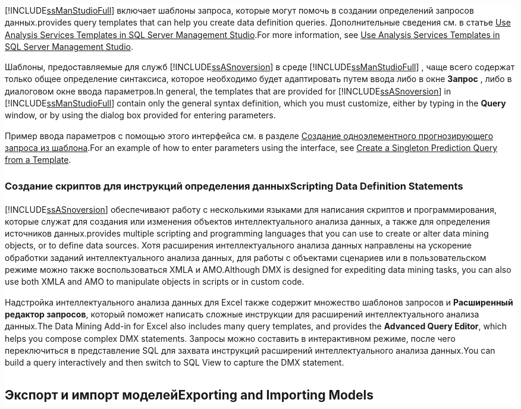  [!INCLUDE[ssManStudioFull](../../includes/ssmanstudiofull-md.md)] <span data-ttu-id="06ff6-131">включает шаблоны запроса, которые могут помочь в создании определений запросов данных.</span><span class="sxs-lookup"><span data-stu-id="06ff6-131">provides query templates that can help you create data definition queries.</span></span> <span data-ttu-id="06ff6-132">Дополнительные сведения см. в статье [Use Analysis Services Templates in SQL Server Management Studio](../instances/use-analysis-services-templates-in-sql-server-management-studio.md).</span><span class="sxs-lookup"><span data-stu-id="06ff6-132">For more information, see [Use Analysis Services Templates in SQL Server Management Studio](../instances/use-analysis-services-templates-in-sql-server-management-studio.md).</span></span>  
  
 <span data-ttu-id="06ff6-133">Шаблоны, предоставляемые для служб [!INCLUDE[ssASnoversion](../../includes/ssasnoversion-md.md)] в среде [!INCLUDE[ssManStudioFull](../../includes/ssmanstudiofull-md.md)] , чаще всего содержат только общее определение синтаксиса, которое необходимо будет адаптировать путем ввода либо в окне **Запрос** , либо в диалоговом окне ввода параметров.</span><span class="sxs-lookup"><span data-stu-id="06ff6-133">In general, the templates that are provided for [!INCLUDE[ssASnoversion](../../includes/ssasnoversion-md.md)] in [!INCLUDE[ssManStudioFull](../../includes/ssmanstudiofull-md.md)] contain only the general syntax definition, which you must customize, either by typing in the **Query** window, or by using the dialog box provided for entering parameters.</span></span>  
  
 <span data-ttu-id="06ff6-134">Пример ввода параметров с помощью этого интерфейса см. в разделе [Создание одноэлементного прогнозирующего запроса из шаблона](create-a-singleton-prediction-query-from-a-template.md).</span><span class="sxs-lookup"><span data-stu-id="06ff6-134">For an example of how to enter parameters using the interface, see [Create a Singleton Prediction Query from a Template](create-a-singleton-prediction-query-from-a-template.md).</span></span>  
  
###  <a name="scripting-data-definition-statements"></a><a name="bkmk_Scripts"></a><span data-ttu-id="06ff6-135">Создание скриптов для инструкций определения данных</span><span class="sxs-lookup"><span data-stu-id="06ff6-135">Scripting Data Definition Statements</span></span>  
 [!INCLUDE[ssASnoversion](../../includes/ssasnoversion-md.md)] <span data-ttu-id="06ff6-136">обеспечивают работу с несколькими языками для написания скриптов и программирования, которые служат для создания или изменения объектов интеллектуального анализа данных, а также для определения источников данных.</span><span class="sxs-lookup"><span data-stu-id="06ff6-136">provides multiple scripting and programming languages that you can use to create or alter data mining objects, or to define data sources.</span></span>  <span data-ttu-id="06ff6-137">Хотя расширения интеллектуального анализа данных направлены на ускорение обработки заданий интеллектуального анализа данных, для работы с объектами сценариев или в пользовательском режиме можно также воспользоваться XMLA и AMO.</span><span class="sxs-lookup"><span data-stu-id="06ff6-137">Although DMX is designed for expediting data mining tasks, you can also use both XMLA and AMO to manipulate objects in scripts or in custom code.</span></span>  
  
 <span data-ttu-id="06ff6-138">Надстройка интеллектуального анализа данных для Excel также содержит множество шаблонов запросов и **Расширенный редактор запросов**, который поможет написать сложные инструкции для расширений интеллектуального анализа данных.</span><span class="sxs-lookup"><span data-stu-id="06ff6-138">The Data Mining Add-in for Excel also includes many query templates, and provides the **Advanced Query Editor**, which helps you compose complex DMX statements.</span></span> <span data-ttu-id="06ff6-139">Запросы можно составить в интерактивном режиме, после чего переключиться в представление SQL для захвата инструкций расширений интеллектуального анализа данных.</span><span class="sxs-lookup"><span data-stu-id="06ff6-139">You can build a query interactively and then switch to SQL View to capture the DMX statement.</span></span>  
  
##  <a name="exporting-and-importing-models"></a><a name="bkmk_Export"></a><span data-ttu-id="06ff6-140">Экспорт и импорт моделей</span><span class="sxs-lookup"><span data-stu-id="06ff6-140">Exporting and Importing Models</span></span>  